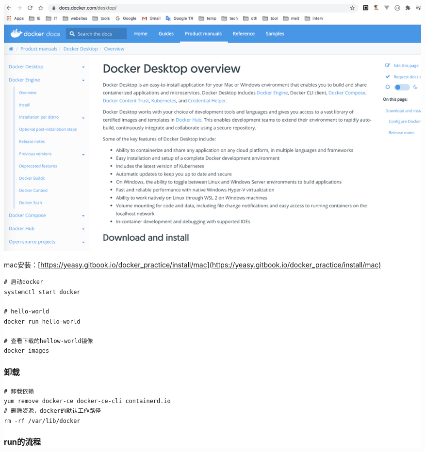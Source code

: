 ![docker_basic_2.png](./imgs/docker_basic_2.png)

mac安装：[https://yeasy.gitbook.io/docker_practice/install/mac](https://yeasy.gitbook.io/docker_practice/install/mac)

```shell
# 启动docker
systemctl start docker

# hello-world
docker run hello-world

# 查看下载的hellow-world镜像
docker images
```

### 卸载

```shell
# 卸载依赖
yum remove docker-ce docker-ce-cli containerd.io
# 删除资源，docker的默认工作路径
rm -rf /var/lib/docker  
```

### run的流程
